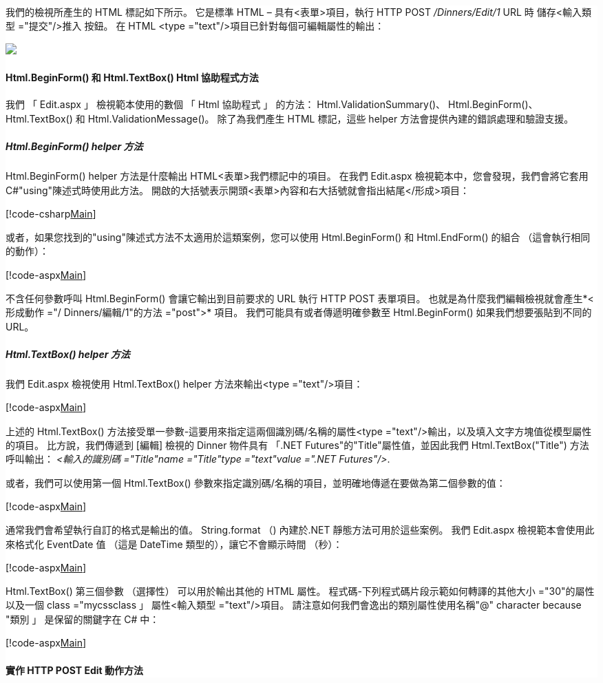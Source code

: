 我們的檢視所產生的 HTML 標記如下所示。 它是標準 HTML – 具有&lt;表單&gt;項目，執行 HTTP POST */Dinners/Edit/1* URL 時 儲存&lt;輸入類型 ="提交"/&gt;推入 按鈕。 在 HTML &lt;type ="text"/&gt;項目已針對每個可編輯屬性的輸出：

![](provide-crud-create-read-update-delete-data-form-entry-support/_static/image5.png)

#### <a name="htmlbeginform-and-htmltextbox-html-helper-methods"></a>Html.BeginForm() 和 Html.TextBox() Html 協助程式方法

我們 「 Edit.aspx 」 檢視範本使用的數個 「 Html 協助程式 」 的方法： Html.ValidationSummary()、 Html.BeginForm()、 Html.TextBox() 和 Html.ValidationMessage()。 除了為我們產生 HTML 標記，這些 helper 方法會提供內建的錯誤處理和驗證支援。

##### <a name="htmlbeginform-helper-method"></a>Html.BeginForm() helper 方法

Html.BeginForm() helper 方法是什麼輸出 HTML&lt;表單&gt;我們標記中的項目。 在我們 Edit.aspx 檢視範本中，您會發現，我們會將它套用 C#"using"陳述式時使用此方法。 開啟的大括號表示開頭&lt;表單&gt;內容和右大括號就會指出結尾&lt;/形成&gt;項目：

[!code-csharp[Main](provide-crud-create-read-update-delete-data-form-entry-support/samples/sample3.cs)]

或者，如果您找到的"using"陳述式方法不太適用於這類案例，您可以使用 Html.BeginForm() 和 Html.EndForm() 的組合 （這會執行相同的動作）：

[!code-aspx[Main](provide-crud-create-read-update-delete-data-form-entry-support/samples/sample4.aspx)]

不含任何參數呼叫 Html.BeginForm() 會讓它輸出到目前要求的 URL 執行 HTTP POST 表單項目。 也就是為什麼我們編輯檢視就會產生*&lt;形成動作 ="/ Dinners/編輯/1"的方法 ="post"&gt;* 項目。 我們可能具有或者傳遞明確參數至 Html.BeginForm() 如果我們想要張貼到不同的 URL。

##### <a name="htmltextbox-helper-method"></a>Html.TextBox() helper 方法

我們 Edit.aspx 檢視使用 Html.TextBox() helper 方法來輸出&lt;type ="text"/&gt;項目：

[!code-aspx[Main](provide-crud-create-read-update-delete-data-form-entry-support/samples/sample5.aspx)]

上述的 Html.TextBox() 方法接受單一參數-這要用來指定這兩個識別碼/名稱的屬性&lt;type ="text"/&gt;輸出，以及填入文字方塊值從模型屬性的項目。 比方說，我們傳遞到 [編輯] 檢視的 Dinner 物件具有 「.NET Futures"的"Title"屬性值，並因此我們 Html.TextBox("Title") 方法呼叫輸出： *&lt;輸入的識別碼 ="Title"name ="Title"type ="text"value =".NET Futures"/&gt;*.

或者，我們可以使用第一個 Html.TextBox() 參數來指定識別碼/名稱的項目，並明確地傳遞在要做為第二個參數的值：

[!code-aspx[Main](provide-crud-create-read-update-delete-data-form-entry-support/samples/sample6.aspx)]

通常我們會希望執行自訂的格式是輸出的值。 String.format （) 內建於.NET 靜態方法可用於這些案例。 我們 Edit.aspx 檢視範本會使用此來格式化 EventDate 值 （這是 DateTime 類型的），讓它不會顯示時間 （秒）：

[!code-aspx[Main](provide-crud-create-read-update-delete-data-form-entry-support/samples/sample7.aspx)]

Html.TextBox() 第三個參數 （選擇性） 可以用於輸出其他的 HTML 屬性。 程式碼-下列程式碼片段示範如何轉譯的其他大小 ="30"的屬性以及一個 class ="mycssclass 」 屬性&lt;輸入類型 ="text"/&gt;項目。 請注意如何我們會逸出的類別屬性使用名稱"@" character because "類別 」 是保留的關鍵字在 C# 中：

[!code-aspx[Main](provide-crud-create-read-update-delete-data-form-entry-support/samples/sample8.aspx)]

#### <a name="implementing-the-http-post-edit-action-method"></a>實作 HTTP POST Edit 動作方法
